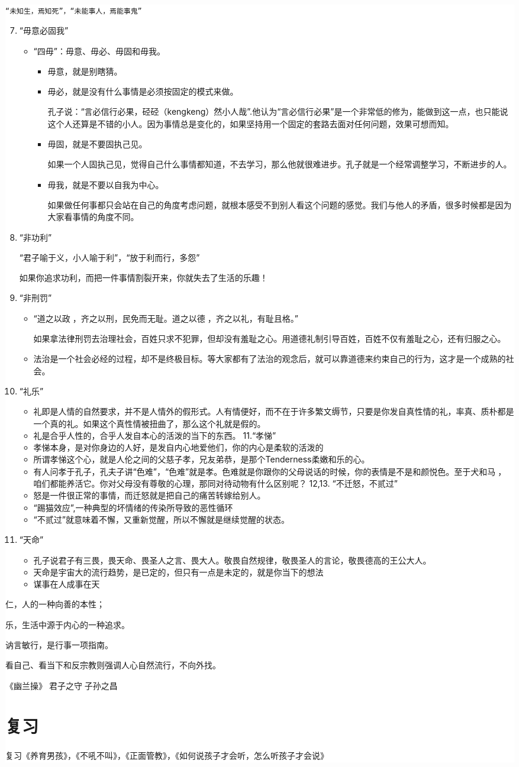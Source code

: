 	“未知生，焉知死”，“未能事人，焉能事鬼”

7. “毋意必固我”
	- “四毋”：毋意、毋必、毋固和毋我。
		- 毋意，就是别瞎猜。
		- 毋必，就是没有什么事情是必须按固定的模式来做。
	
			孔子说：“言必信行必果，硁硁（kengkeng）然小人哉”.他认为“言必信行必果”是一个非常低的修为，能做到这一点，也只能说这个人还算是不错的小人。因为事情总是变化的，如果坚持用一个固定的套路去面对任何问题，效果可想而知。
		- 毋固，就是不要固执己见。
		
			如果一个人固执己见，觉得自己什么事情都知道，不去学习，那么他就很难进步。孔子就是一个经常调整学习，不断进步的人。
		- 毋我，就是不要以自我为中心。
			
			如果做任何事都只会站在自己的角度考虑问题，就根本感受不到别人看这个问题的感觉。我们与他人的矛盾，很多时候都是因为大家看事情的角度不同。
8. “非功利”

	“君子喻于义，小人喻于利”，“放于利而行，多怨”
	
	如果你追求功利，而把一件事情割裂开来，你就失去了生活的乐趣！

9. “非刑罚”
	- “道之以政 ，齐之以刑，民免而无耻。道之以德 ，齐之以礼，有耻且格。”
	
		如果拿法律刑罚去治理社会，百姓只求不犯罪，但却没有羞耻之心。用道德礼制引导百姓，百姓不仅有羞耻之心，还有归服之心。
	
	- 法治是一个社会必经的过程，却不是终极目标。等大家都有了法治的观念后，就可以靠道德来约束自己的行为，这才是一个成熟的社会。
10. “礼乐”
	- 礼即是人情的自然要求，并不是人情外的假形式。人有情便好，而不在于许多繁文缛节，只要是你发自真性情的礼，率真、质朴都是一个真的礼。如果这个真性情被扭曲了，那么这个礼就是假的。
	- 礼是合乎人性的，合乎人发自本心的活泼的当下的东西。
11.“孝悌”
	- 孝悌本身，是对你身边的人好，是发自内心地爱他们，你的内心是柔软的活泼的
	- 所谓孝悌这个心，就是人伦之间的父慈子孝，兄友弟恭，是那个Tenderness柔嫩和乐的心。
	- 有人问孝于孔子，孔夫子讲“色难”，“色难”就是孝。色难就是你跟你的父母说话的时候，你的表情是不是和颜悦色。至于犬和马 ，咱们都能养活它。你对父母没有尊敬的心理，那同对待动物有什么区别呢？
12,13.  “不迁怒，不贰过”
	- 怒是一件很正常的事情，而迁怒就是把自己的痛苦转嫁给别人。
	- “踢猫效应”,一种典型的坏情绪的传染所导致的恶性循环
	- “不贰过”就意味着不懈，又重新觉醒，所以不懈就是继续觉醒的状态。
14. “天命”
	- 孔子说君子有三畏，畏天命、畏圣人之言、畏大人。敬畏自然规律，敬畏圣人的言论，敬畏德高的王公大人。
	- 天命是宇宙大的流行趋势，是已定的，但只有一点是未定的，就是你当下的想法
	- 谋事在人成事在天

仁，人的一种向善的本性；

乐，生活中源于内心的一种追求。

讷言敏行，是行事一项指南。

看自己、看当下和反宗教则强调人心自然流行，不向外找。

《幽兰操》 君子之守 子孙之昌

# 复习

复习《养育男孩》，《不吼不叫》，《正面管教》，《如何说孩子才会听，怎么听孩子才会说》
